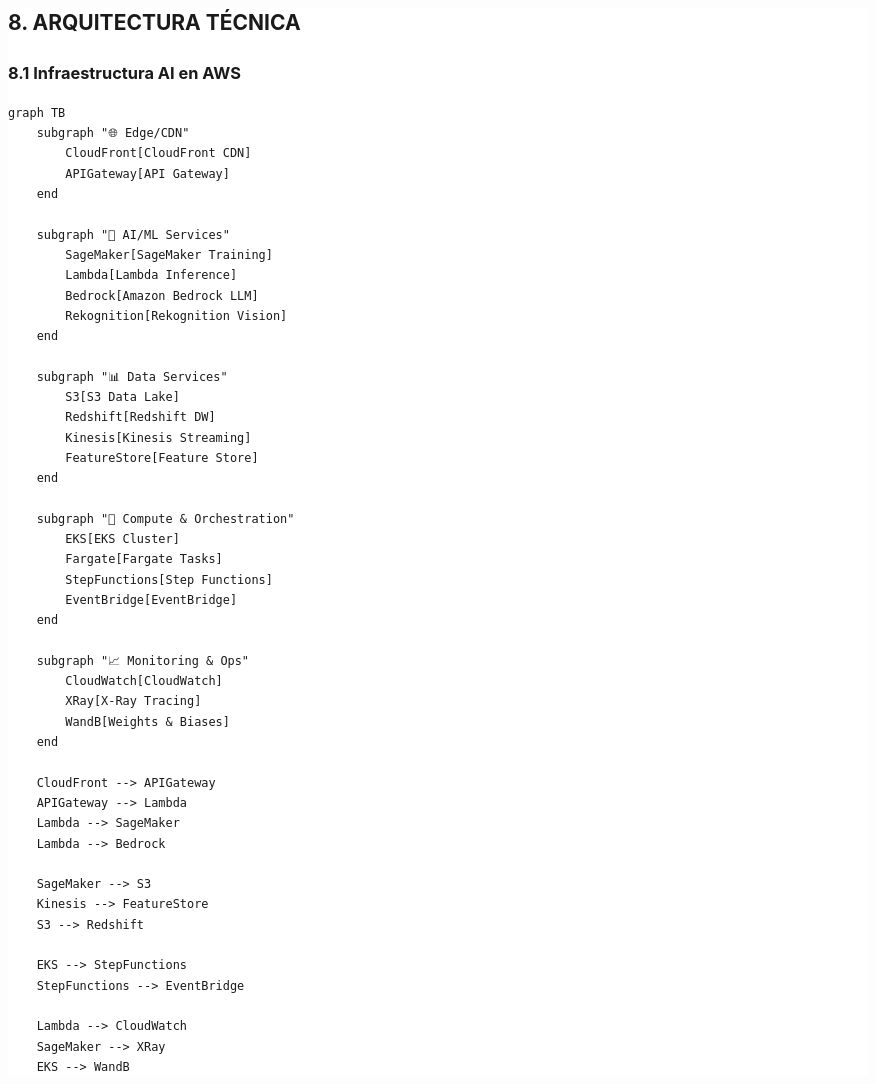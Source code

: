 
## 8. ARQUITECTURA TÉCNICA

### 8.1 Infraestructura AI en AWS

```mermaid
graph TB
    subgraph "🌐 Edge/CDN"
        CloudFront[CloudFront CDN]
        APIGateway[API Gateway]
    end
    
    subgraph "🧠 AI/ML Services"
        SageMaker[SageMaker Training]
        Lambda[Lambda Inference]
        Bedrock[Amazon Bedrock LLM]
        Rekognition[Rekognition Vision]
    end
    
    subgraph "📊 Data Services"
        S3[S3 Data Lake]
        Redshift[Redshift DW]
        Kinesis[Kinesis Streaming]
        FeatureStore[Feature Store]
    end
    
    subgraph "🚀 Compute & Orchestration"
        EKS[EKS Cluster]
        Fargate[Fargate Tasks]
        StepFunctions[Step Functions]
        EventBridge[EventBridge]
    end
    
    subgraph "📈 Monitoring & Ops"
        CloudWatch[CloudWatch]
        XRay[X-Ray Tracing]
        WandB[Weights & Biases]
    end
    
    CloudFront --> APIGateway
    APIGateway --> Lambda
    Lambda --> SageMaker
    Lambda --> Bedrock
    
    SageMaker --> S3
    Kinesis --> FeatureStore
    S3 --> Redshift
    
    EKS --> StepFunctions
    StepFunctions --> EventBridge
    
    Lambda --> CloudWatch
    SageMaker --> XRay
    EKS --> WandB
```
